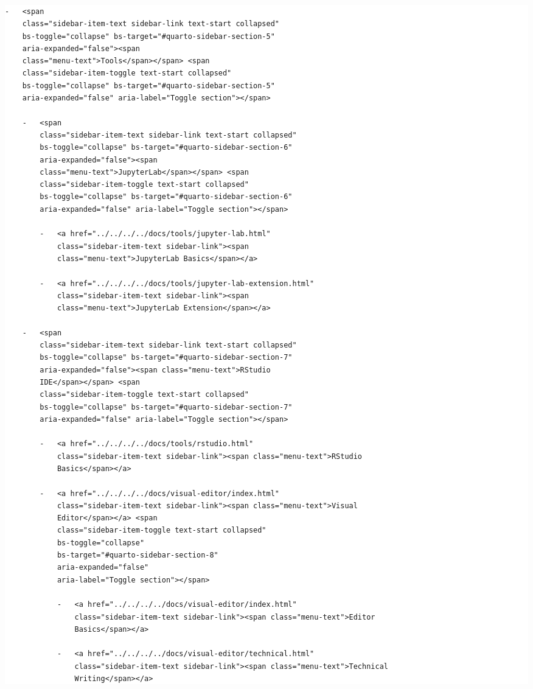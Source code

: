     -   <span
        class="sidebar-item-text sidebar-link text-start collapsed"
        bs-toggle="collapse" bs-target="#quarto-sidebar-section-5"
        aria-expanded="false"><span
        class="menu-text">Tools</span></span> <span
        class="sidebar-item-toggle text-start collapsed"
        bs-toggle="collapse" bs-target="#quarto-sidebar-section-5"
        aria-expanded="false" aria-label="Toggle section"></span>

        -   <span
            class="sidebar-item-text sidebar-link text-start collapsed"
            bs-toggle="collapse" bs-target="#quarto-sidebar-section-6"
            aria-expanded="false"><span
            class="menu-text">JupyterLab</span></span> <span
            class="sidebar-item-toggle text-start collapsed"
            bs-toggle="collapse" bs-target="#quarto-sidebar-section-6"
            aria-expanded="false" aria-label="Toggle section"></span>

            -   <a href="../../../../docs/tools/jupyter-lab.html"
                class="sidebar-item-text sidebar-link"><span
                class="menu-text">JupyterLab Basics</span></a>

            -   <a href="../../../../docs/tools/jupyter-lab-extension.html"
                class="sidebar-item-text sidebar-link"><span
                class="menu-text">JupyterLab Extension</span></a>

        -   <span
            class="sidebar-item-text sidebar-link text-start collapsed"
            bs-toggle="collapse" bs-target="#quarto-sidebar-section-7"
            aria-expanded="false"><span class="menu-text">RStudio
            IDE</span></span> <span
            class="sidebar-item-toggle text-start collapsed"
            bs-toggle="collapse" bs-target="#quarto-sidebar-section-7"
            aria-expanded="false" aria-label="Toggle section"></span>

            -   <a href="../../../../docs/tools/rstudio.html"
                class="sidebar-item-text sidebar-link"><span class="menu-text">RStudio
                Basics</span></a>

            -   <a href="../../../../docs/visual-editor/index.html"
                class="sidebar-item-text sidebar-link"><span class="menu-text">Visual
                Editor</span></a> <span
                class="sidebar-item-toggle text-start collapsed"
                bs-toggle="collapse"
                bs-target="#quarto-sidebar-section-8"
                aria-expanded="false"
                aria-label="Toggle section"></span>

                -   <a href="../../../../docs/visual-editor/index.html"
                    class="sidebar-item-text sidebar-link"><span class="menu-text">Editor
                    Basics</span></a>

                -   <a href="../../../../docs/visual-editor/technical.html"
                    class="sidebar-item-text sidebar-link"><span class="menu-text">Technical
                    Writing</span></a>
